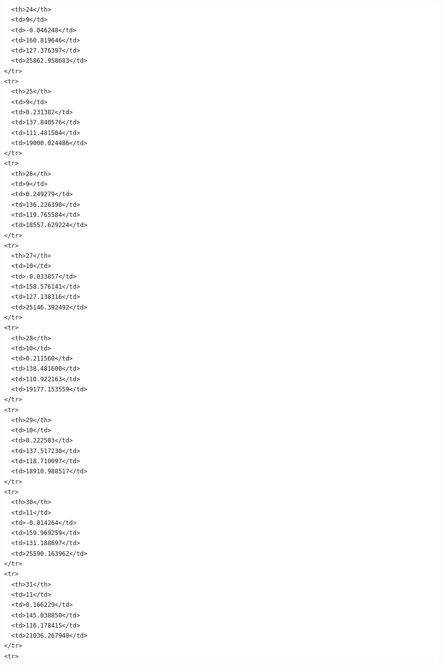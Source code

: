       <th>24</th>
      <td>9</td>
      <td>-0.046248</td>
      <td>160.819646</td>
      <td>127.376397</td>
      <td>25862.958683</td>
    </tr>
    <tr>
      <th>25</th>
      <td>9</td>
      <td>0.231382</td>
      <td>137.840576</td>
      <td>111.481504</td>
      <td>19000.024486</td>
    </tr>
    <tr>
      <th>26</th>
      <td>9</td>
      <td>0.249279</td>
      <td>136.226390</td>
      <td>119.765584</td>
      <td>18557.629224</td>
    </tr>
    <tr>
      <th>27</th>
      <td>10</td>
      <td>-0.033857</td>
      <td>158.576141</td>
      <td>127.138316</td>
      <td>25146.392492</td>
    </tr>
    <tr>
      <th>28</th>
      <td>10</td>
      <td>0.211560</td>
      <td>138.481600</td>
      <td>110.922163</td>
      <td>19177.153559</td>
    </tr>
    <tr>
      <th>29</th>
      <td>10</td>
      <td>0.222503</td>
      <td>137.517230</td>
      <td>118.710097</td>
      <td>18910.988517</td>
    </tr>
    <tr>
      <th>30</th>
      <td>11</td>
      <td>-0.014264</td>
      <td>159.969259</td>
      <td>131.188697</td>
      <td>25590.163962</td>
    </tr>
    <tr>
      <th>31</th>
      <td>11</td>
      <td>0.166229</td>
      <td>145.038850</td>
      <td>116.178415</td>
      <td>21036.267948</td>
    </tr>
    <tr>